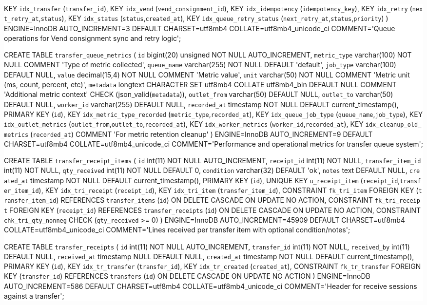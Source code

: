  KEY `idx_transfer` (`transfer_id`),
  KEY `idx_vend` (`vend_consignment_id`),
  KEY `idx_idempotency` (`idempotency_key`),
  KEY `idx_retry` (`next_retry_at`,`status`),
  KEY `idx_status` (`status`,`created_at`),
  KEY `idx_queue_retry_status` (`next_retry_at`,`status`,`priority`)
) ENGINE=InnoDB AUTO_INCREMENT=3 DEFAULT CHARSET=utf8mb4 COLLATE=utf8mb4_unicode_ci COMMENT='Queue operations for Vend consignment sync and retry logic';

CREATE TABLE `transfer_queue_metrics` (
  `id` bigint(20) unsigned NOT NULL AUTO_INCREMENT,
  `metric_type` varchar(100) NOT NULL COMMENT 'Type of metric collected',
  `queue_name` varchar(255) NOT NULL DEFAULT 'default',
  `job_type` varchar(100) DEFAULT NULL,
  `value` decimal(15,4) NOT NULL COMMENT 'Metric value',
  `unit` varchar(50) NOT NULL COMMENT 'Metric unit (ms, count, percent, etc)',
  `metadata` longtext CHARACTER SET utf8mb4 COLLATE utf8mb4_bin DEFAULT NULL COMMENT 'Additional metric context' CHECK (json_valid(`metadata`)),
  `outlet_from` varchar(50) DEFAULT NULL,
  `outlet_to` varchar(50) DEFAULT NULL,
  `worker_id` varchar(255) DEFAULT NULL,
  `recorded_at` timestamp NOT NULL DEFAULT current_timestamp(),
  PRIMARY KEY (`id`),
  KEY `idx_metric_type_recorded` (`metric_type`,`recorded_at`),
  KEY `idx_queue_job_type` (`queue_name`,`job_type`),
  KEY `idx_outlet_metrics` (`outlet_from`,`outlet_to`,`recorded_at`),
  KEY `idx_worker_metrics` (`worker_id`,`recorded_at`),
  KEY `idx_cleanup_old_metrics` (`recorded_at`) COMMENT 'For metric retention cleanup'
) ENGINE=InnoDB AUTO_INCREMENT=9 DEFAULT CHARSET=utf8mb4 COLLATE=utf8mb4_unicode_ci COMMENT='Performance and operational metrics for transfer queue system';

CREATE TABLE `transfer_receipt_items` (
  `id` int(11) NOT NULL AUTO_INCREMENT,
  `receipt_id` int(11) NOT NULL,
  `transfer_item_id` int(11) NOT NULL,
  `qty_received` int(11) NOT NULL DEFAULT 0,
  `condition` varchar(32) DEFAULT 'ok',
  `notes` text DEFAULT NULL,
  `created_at` timestamp NOT NULL DEFAULT current_timestamp(),
  PRIMARY KEY (`id`),
  UNIQUE KEY `u_receipt_item` (`receipt_id`,`transfer_item_id`),
  KEY `idx_tri_receipt` (`receipt_id`),
  KEY `idx_tri_item` (`transfer_item_id`),
  CONSTRAINT `fk_tri_item` FOREIGN KEY (`transfer_item_id`) REFERENCES `transfer_items` (`id`) ON DELETE CASCADE ON UPDATE NO ACTION,
  CONSTRAINT `fk_tri_receipt` FOREIGN KEY (`receipt_id`) REFERENCES `transfer_receipts` (`id`) ON DELETE CASCADE ON UPDATE NO ACTION,
  CONSTRAINT `chk_tri_qty_nonneg` CHECK (`qty_received` >= 0)
) ENGINE=InnoDB AUTO_INCREMENT=45909 DEFAULT CHARSET=utf8mb4 COLLATE=utf8mb4_unicode_ci COMMENT='Lines received per transfer item with optional condition/notes';

CREATE TABLE `transfer_receipts` (
  `id` int(11) NOT NULL AUTO_INCREMENT,
  `transfer_id` int(11) NOT NULL,
  `received_by` int(11) DEFAULT NULL,
  `received_at` timestamp NULL DEFAULT NULL,
  `created_at` timestamp NOT NULL DEFAULT current_timestamp(),
  PRIMARY KEY (`id`),
  KEY `idx_tr_transfer` (`transfer_id`),
  KEY `idx_tr_created` (`created_at`),
  CONSTRAINT `fk_tr_transfer` FOREIGN KEY (`transfer_id`) REFERENCES `transfers` (`id`) ON DELETE CASCADE ON UPDATE NO ACTION
) ENGINE=InnoDB AUTO_INCREMENT=586 DEFAULT CHARSET=utf8mb4 COLLATE=utf8mb4_unicode_ci COMMENT='Header for receive sessions against a transfer';
